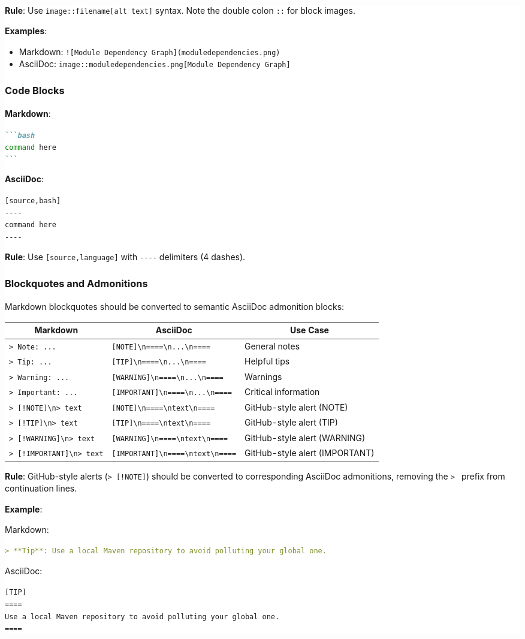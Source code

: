 **Rule**: Use `image::filename[alt text]` syntax. Note the double colon `::` for block images.

**Examples**:
- Markdown: `![Module Dependency Graph](moduledependencies.png)`
- AsciiDoc: `image::moduledependencies.png[Module Dependency Graph]`

### Code Blocks

**Markdown**:
````markdown
```bash
command here
```
````

**AsciiDoc**:
````
[source,bash]
----
command here
----
````

**Rule**: Use `[source,language]` with `----` delimiters (4 dashes).

### Blockquotes and Admonitions

Markdown blockquotes should be converted to semantic AsciiDoc admonition blocks:

| Markdown | AsciiDoc | Use Case |
|----------|----------|----------|
| `> Note: ...` | `[NOTE]\n====\n...\n====` | General notes |
| `> Tip: ...` | `[TIP]\n====\n...\n====` | Helpful tips |
| `> Warning: ...` | `[WARNING]\n====\n...\n====` | Warnings |
| `> Important: ...` | `[IMPORTANT]\n====\n...\n====` | Critical information |
| `> [!NOTE]\n> text` | `[NOTE]\n====\ntext\n====` | GitHub-style alert (NOTE) |
| `> [!TIP]\n> text` | `[TIP]\n====\ntext\n====` | GitHub-style alert (TIP) |
| `> [!WARNING]\n> text` | `[WARNING]\n====\ntext\n====` | GitHub-style alert (WARNING) |
| `> [!IMPORTANT]\n> text` | `[IMPORTANT]\n====\ntext\n====` | GitHub-style alert (IMPORTANT) |

**Rule**: GitHub-style alerts (`> [!NOTE]`) should be converted to corresponding AsciiDoc admonitions, removing the `> ` prefix from continuation lines.

**Example**:

Markdown:
```markdown
> **Tip**: Use a local Maven repository to avoid polluting your global one.
```

AsciiDoc:
```
[TIP]
====
Use a local Maven repository to avoid polluting your global one.
====
```
